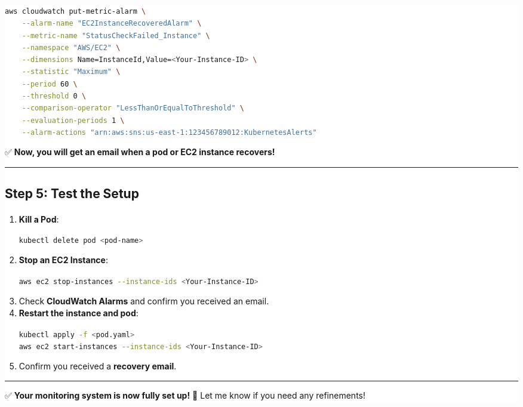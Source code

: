```bash
aws cloudwatch put-metric-alarm \
    --alarm-name "EC2InstanceRecoveredAlarm" \
    --metric-name "StatusCheckFailed_Instance" \
    --namespace "AWS/EC2" \
    --dimensions Name=InstanceId,Value=<Your-Instance-ID> \
    --statistic "Maximum" \
    --period 60 \
    --threshold 0 \
    --comparison-operator "LessThanOrEqualToThreshold" \
    --evaluation-periods 1 \
    --alarm-actions "arn:aws:sns:us-east-1:123456789012:KubernetesAlerts"
```

✅ **Now, you will get an email when a pod or EC2 instance recovers!**

---

## **Step 5: Test the Setup**

1. **Kill a Pod**:
   ```bash
   kubectl delete pod <pod-name>
   ```
2. **Stop an EC2 Instance**:
   ```bash
   aws ec2 stop-instances --instance-ids <Your-Instance-ID>
   ```
3. Check **CloudWatch Alarms** and confirm you received an email.
4. **Restart the instance and pod**:
   ```bash
   kubectl apply -f <pod.yaml>
   aws ec2 start-instances --instance-ids <Your-Instance-ID>
   ```
5. Confirm you received a **recovery email**.

---

✅ **Your monitoring system is now fully set up!** 🚀 Let me know if you need any refinements!
